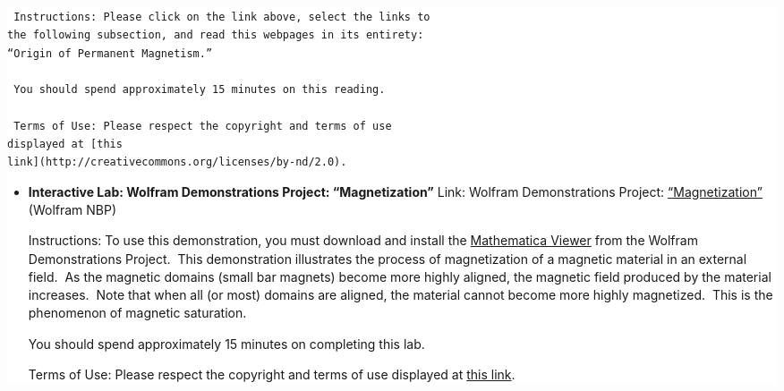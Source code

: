      Instructions: Please click on the link above, select the links to
    the following subsection, and read this webpages in its entirety:
    “Origin of Permanent Magnetism.”  
      
     You should spend approximately 15 minutes on this reading.  
      
     Terms of Use: Please respect the copyright and terms of use
    displayed at [this
    link](http://creativecommons.org/licenses/by-nd/2.0).

-   **Interactive Lab: Wolfram Demonstrations Project: “Magnetization”**
    Link: Wolfram Demonstrations Project:
    [“Magnetization”](http://demonstrations.wolfram.com/ASimpleModelOfMagnetization/ASimpleModelOfMagnetization.nbp)
    (Wolfram NBP)  
      
     Instructions: To use this demonstration, you must download and
    install the [Mathematica
    Viewer](http://www.wolfram.com/products/player) from the Wolfram
    Demonstrations Project.  This demonstration illustrates the process
    of magnetization of a magnetic material in an external field.  As
    the magnetic domains (small bar magnets) become more highly aligned,
    the magnetic field produced by the material increases.  Note that
    when all (or most) domains are aligned, the material cannot become
    more highly magnetized.  This is the phenomenon of magnetic
    saturation.  
      
     You should spend approximately 15 minutes on completing this lab.  
      
     Terms of Use: Please respect the copyright and terms of use
    displayed at [this
    link](http://creativecommons.org/licenses/by-nc-sa/3.0).



